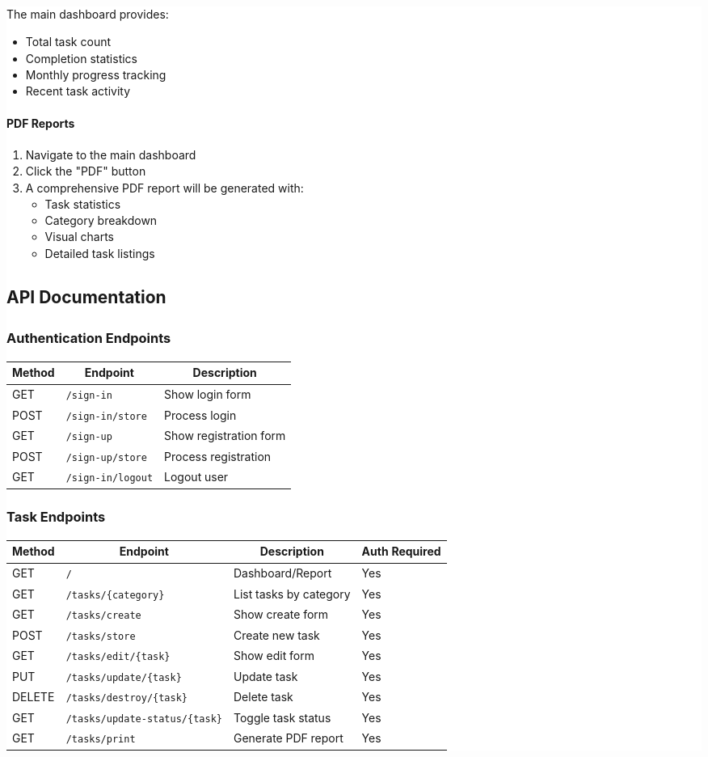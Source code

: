 The main dashboard provides:
- Total task count
- Completion statistics
- Monthly progress tracking
- Recent task activity

#### PDF Reports

1. Navigate to the main dashboard
2. Click the "PDF" button
3. A comprehensive PDF report will be generated with:
   - Task statistics
   - Category breakdown
   - Visual charts
   - Detailed task listings

## API Documentation

### Authentication Endpoints

| Method | Endpoint | Description |
|--------|----------|-------------|
| GET | `/sign-in` | Show login form |
| POST | `/sign-in/store` | Process login |
| GET | `/sign-up` | Show registration form |
| POST | `/sign-up/store` | Process registration |
| GET | `/sign-in/logout` | Logout user |

### Task Endpoints

| Method | Endpoint | Description | Auth Required |
|--------|----------|-------------|---------------|
| GET | `/` | Dashboard/Report | Yes |
| GET | `/tasks/{category}` | List tasks by category | Yes |
| GET | `/tasks/create` | Show create form | Yes |
| POST | `/tasks/store` | Create new task | Yes |
| GET | `/tasks/edit/{task}` | Show edit form | Yes |
| PUT | `/tasks/update/{task}` | Update task | Yes |
| DELETE | `/tasks/destroy/{task}` | Delete task | Yes |
| GET | `/tasks/update-status/{task}` | Toggle task status | Yes |
| GET | `/tasks/print` | Generate PDF report | Yes |
